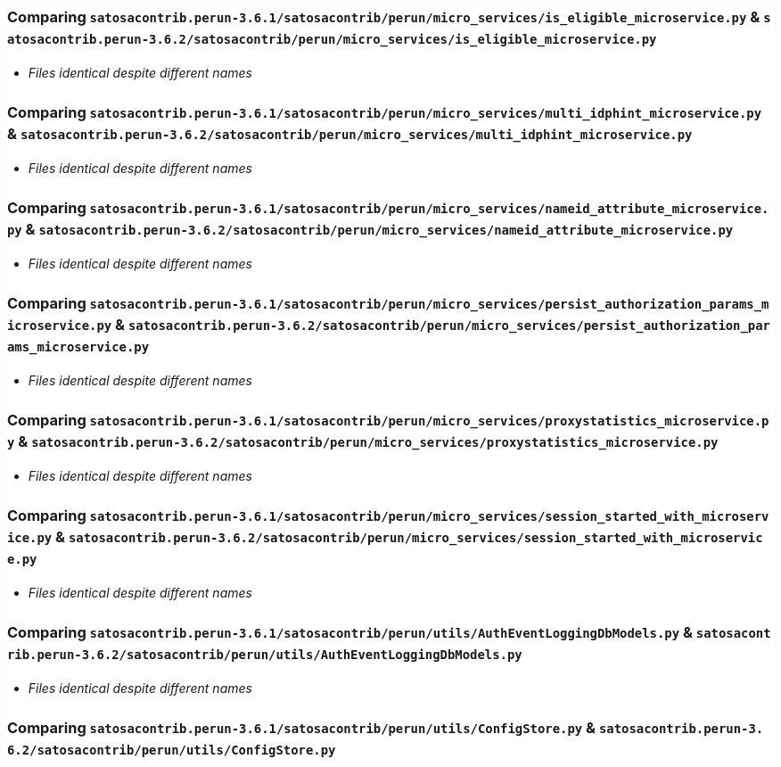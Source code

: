 ### Comparing `satosacontrib.perun-3.6.1/satosacontrib/perun/micro_services/is_eligible_microservice.py` & `satosacontrib.perun-3.6.2/satosacontrib/perun/micro_services/is_eligible_microservice.py`

 * *Files identical despite different names*

### Comparing `satosacontrib.perun-3.6.1/satosacontrib/perun/micro_services/multi_idphint_microservice.py` & `satosacontrib.perun-3.6.2/satosacontrib/perun/micro_services/multi_idphint_microservice.py`

 * *Files identical despite different names*

### Comparing `satosacontrib.perun-3.6.1/satosacontrib/perun/micro_services/nameid_attribute_microservice.py` & `satosacontrib.perun-3.6.2/satosacontrib/perun/micro_services/nameid_attribute_microservice.py`

 * *Files identical despite different names*

### Comparing `satosacontrib.perun-3.6.1/satosacontrib/perun/micro_services/persist_authorization_params_microservice.py` & `satosacontrib.perun-3.6.2/satosacontrib/perun/micro_services/persist_authorization_params_microservice.py`

 * *Files identical despite different names*

### Comparing `satosacontrib.perun-3.6.1/satosacontrib/perun/micro_services/proxystatistics_microservice.py` & `satosacontrib.perun-3.6.2/satosacontrib/perun/micro_services/proxystatistics_microservice.py`

 * *Files identical despite different names*

### Comparing `satosacontrib.perun-3.6.1/satosacontrib/perun/micro_services/session_started_with_microservice.py` & `satosacontrib.perun-3.6.2/satosacontrib/perun/micro_services/session_started_with_microservice.py`

 * *Files identical despite different names*

### Comparing `satosacontrib.perun-3.6.1/satosacontrib/perun/utils/AuthEventLoggingDbModels.py` & `satosacontrib.perun-3.6.2/satosacontrib/perun/utils/AuthEventLoggingDbModels.py`

 * *Files identical despite different names*

### Comparing `satosacontrib.perun-3.6.1/satosacontrib/perun/utils/ConfigStore.py` & `satosacontrib.perun-3.6.2/satosacontrib/perun/utils/ConfigStore.py`
